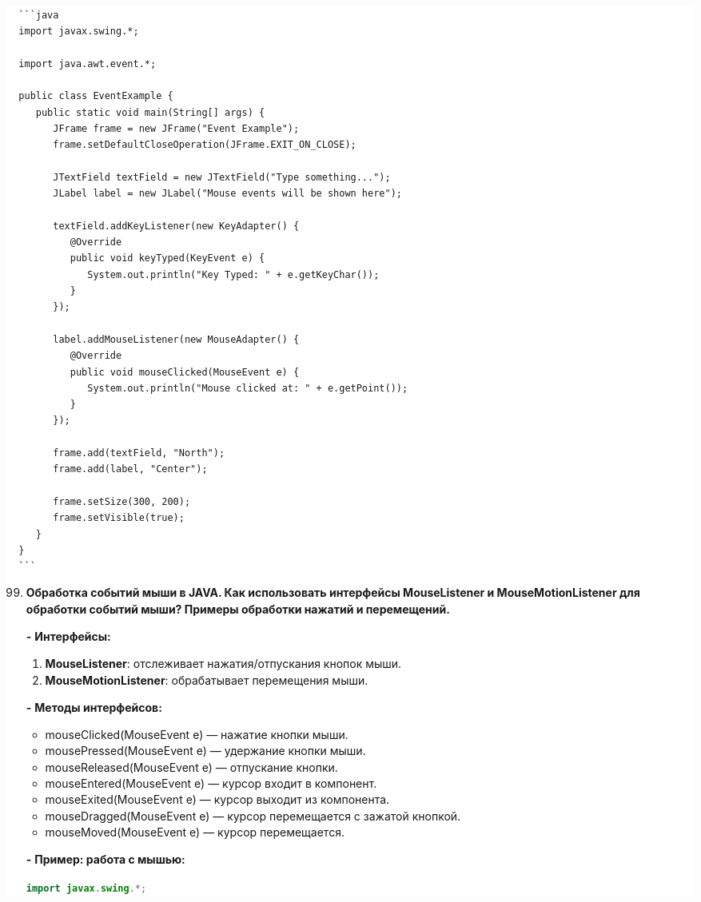       ```java
      import javax.swing.*;

      import java.awt.event.*;

      public class EventExample {
         public static void main(String[] args) {
            JFrame frame = new JFrame("Event Example");
            frame.setDefaultCloseOperation(JFrame.EXIT_ON_CLOSE);

            JTextField textField = new JTextField("Type something...");
            JLabel label = new JLabel("Mouse events will be shown here");

            textField.addKeyListener(new KeyAdapter() {
               @Override
               public void keyTyped(KeyEvent e) {
                  System.out.println("Key Typed: " + e.getKeyChar());
               }
            });

            label.addMouseListener(new MouseAdapter() {
               @Override
               public void mouseClicked(MouseEvent e) {
                  System.out.println("Mouse clicked at: " + e.getPoint());
               }
            });

            frame.add(textField, "North");
            frame.add(label, "Center");

            frame.setSize(300, 200);
            frame.setVisible(true);
         }
      }
      ```

99. **Обработка событий мыши в JAVA. Как использовать интерфейсы MouseListener и MouseMotionListener для обработки событий мыши? Примеры обработки нажатий и перемещений.**

      **-** **Интерфейсы:**

      1. **MouseListener**: отслеживает нажатия/отпускания кнопок мыши.
      2. **MouseMotionListener**: обрабатывает перемещения мыши.

      **-** **Методы интерфейсов:**

      * mouseClicked(MouseEvent e) — нажатие кнопки мыши.
      * mousePressed(MouseEvent e) — удержание кнопки мыши.
      * mouseReleased(MouseEvent e) — отпускание кнопки.
      * mouseEntered(MouseEvent e) — курсор входит в компонент.
      * mouseExited(MouseEvent e) — курсор выходит из компонента.
      * mouseDragged(MouseEvent e) — курсор перемещается с зажатой кнопкой.
      * mouseMoved(MouseEvent e) — курсор перемещается.

      **-** **Пример: работа с мышью:**

      ```java
      import javax.swing.*;
